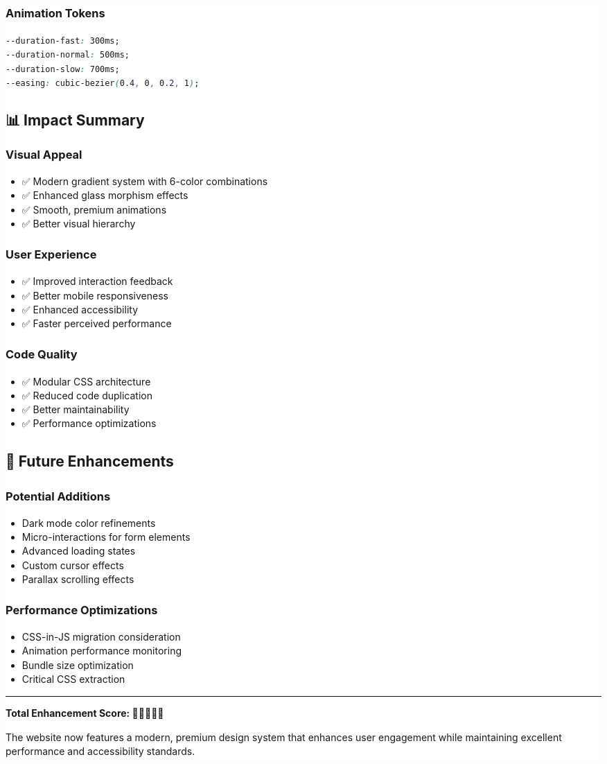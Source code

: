 ### **Animation Tokens**
```css
--duration-fast: 300ms;
--duration-normal: 500ms;
--duration-slow: 700ms;
--easing: cubic-bezier(0.4, 0, 0.2, 1);
```

## 📊 Impact Summary

### **Visual Appeal**
- ✅ Modern gradient system with 6-color combinations
- ✅ Enhanced glass morphism effects
- ✅ Smooth, premium animations
- ✅ Better visual hierarchy

### **User Experience**
- ✅ Improved interaction feedback
- ✅ Better mobile responsiveness
- ✅ Enhanced accessibility
- ✅ Faster perceived performance

### **Code Quality**
- ✅ Modular CSS architecture
- ✅ Reduced code duplication
- ✅ Better maintainability
- ✅ Performance optimizations

## 🔮 Future Enhancements

### **Potential Additions**
- Dark mode color refinements
- Micro-interactions for form elements
- Advanced loading states
- Custom cursor effects
- Parallax scrolling effects

### **Performance Optimizations**
- CSS-in-JS migration consideration
- Animation performance monitoring
- Bundle size optimization
- Critical CSS extraction

---

**Total Enhancement Score: 🌟🌟🌟🌟🌟**

The website now features a modern, premium design system that enhances user engagement while maintaining excellent performance and accessibility standards.